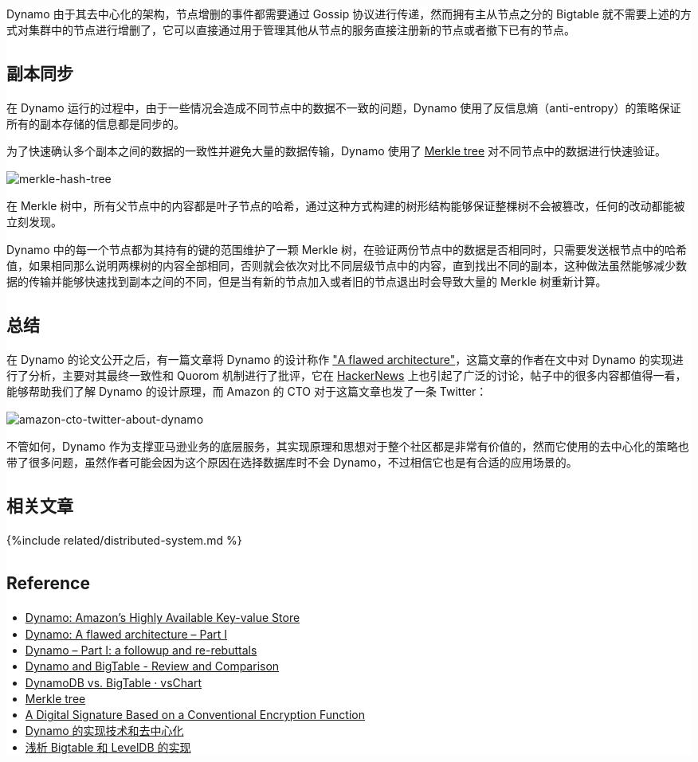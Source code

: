 Dynamo 由于其去中心化的架构，节点增删的事件都需要通过 Gossip 协议进行传递，然而拥有主从节点之分的 Bigtable 就不需要上述的方式对集群中的节点进行增删了，它可以直接通过用于管理其他从节点的服务直接注册新的节点或者撤下已有的节点。

## 副本同步

在 Dynamo 运行的过程中，由于一些情况会造成不同节点中的数据不一致的问题，Dynamo 使用了反信息熵（anti-entropy）的策略保证所有的副本存储的信息都是同步的。

为了快速确认多个副本之间的数据的一致性并避免大量的数据传输，Dynamo 使用了 [Merkle tree](https://en.wikipedia.org/wiki/Merkle_tree) 对不同节点中的数据进行快速验证。

![merkle-hash-tree](https://img.draveness.me/2017-10-24-merkle-hash-tree.png)

在 Merkle 树中，所有父节点中的内容都是叶子节点的哈希，通过这种方式构建的树形结构能够保证整棵树不会被篡改，任何的改动都能被立刻发现。

Dynamo 中的每一个节点都为其持有的键的范围维护了一颗 Merkle 树，在验证两份节点中的数据是否相同时，只需要发送根节点中的哈希值，如果相同那么说明两棵树的内容全部相同，否则就会依次对比不同层级节点中的内容，直到找出不同的副本，这种做法虽然能够减少数据的传输并能够快速找到副本之间的不同，但是当有新的节点加入或者旧的节点退出时会导致大量的 Merkle 树重新计算。

## 总结

在 Dynamo 的论文公开之后，有一篇文章将 Dynamo 的设计称作 ["A flawed architecture"](http://jsensarma.com/blog/?p=55)，这篇文章的作者在文中对 Dynamo 的实现进行了分析，主要对其最终一致性和 Quorom 机制进行了批评，它在 [HackerNews](https://news.ycombinator.com/item?id=915212) 上也引起了广泛的讨论，帖子中的很多内容都值得一看，能够帮助我们了解 Dynamo 的设计原理，而 Amazon 的 CTO 对于这篇文章也发了一条 Twitter：

![amazon-cto-twitter-about-dynamo](https://img.draveness.me/2017-10-24-amazon-cto-twitter-about-dynamo.png)

不管如何，Dynamo 作为支撑亚马逊业务的底层服务，其实现原理和思想对于整个社区都是非常有价值的，然而它使用的去中心化的策略也带了很多问题，虽然作者可能会因为这个原因在选择数据库时不会 Dynamo，不过相信它也是有合适的应用场景的。

## 相关文章

{%include related/distributed-system.md %}

## Reference

+ [Dynamo: Amazon’s Highly Available Key-value Store](http://www.allthingsdistributed.com/files/amazon-dynamo-sosp2007.pdf)
+ [Dynamo: A flawed architecture – Part I](http://jsensarma.com/blog/?p=55)
+ [Dynamo – Part I: a followup and re-rebuttals](http://jsensarma.com/blog/?p=64)
+ [Dynamo and BigTable - Review and Comparison](https://www.slideshare.net/GrishaWeintraub/presentation-46722530)
+ [DynamoDB vs. BigTable · vsChart](http://vschart.com/compare/dynamo-db/vs/bigtable)
+ [Merkle tree](https://en.wikipedia.org/wiki/Merkle_tree)
+ [A Digital Signature Based on a Conventional Encryption Function](https://link.springer.com/content/pdf/10.1007/3-540-48184-2_32.pdf)
+ [Dynamo 的实现技术和去中心化](http://www.raychase.net/2396)
+ [浅析 Bigtable 和 LevelDB 的实现](https://draveness.me/bigtable-leveldb)
